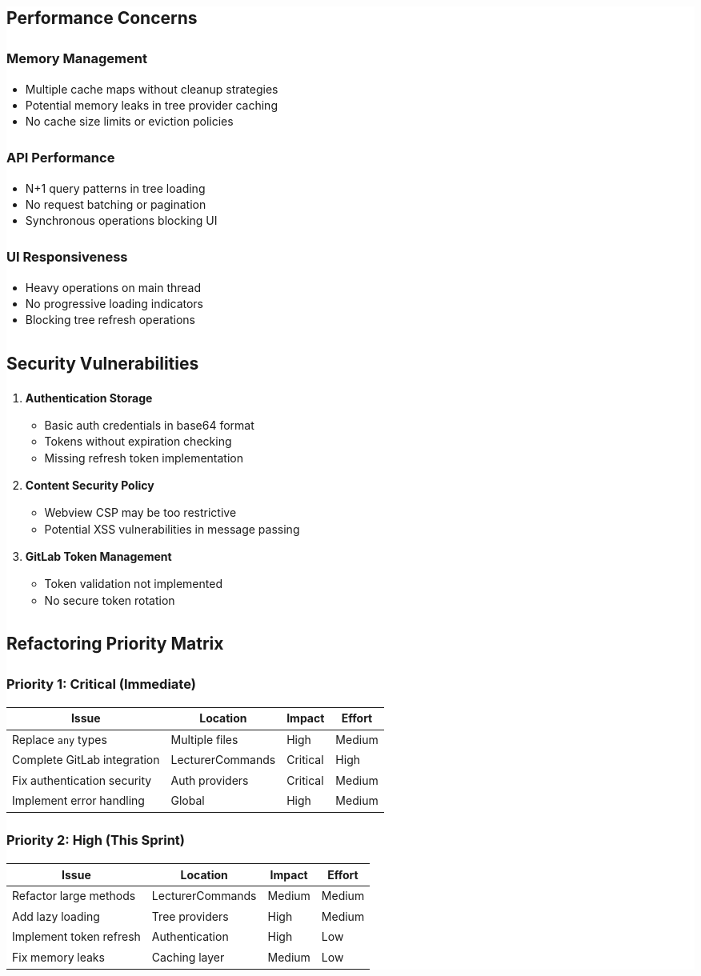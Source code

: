 ## Performance Concerns

### Memory Management
- Multiple cache maps without cleanup strategies
- Potential memory leaks in tree provider caching
- No cache size limits or eviction policies

### API Performance
- N+1 query patterns in tree loading
- No request batching or pagination
- Synchronous operations blocking UI

### UI Responsiveness
- Heavy operations on main thread
- No progressive loading indicators
- Blocking tree refresh operations

## Security Vulnerabilities

1. **Authentication Storage**
   - Basic auth credentials in base64 format
   - Tokens without expiration checking
   - Missing refresh token implementation

2. **Content Security Policy**
   - Webview CSP may be too restrictive
   - Potential XSS vulnerabilities in message passing

3. **GitLab Token Management**
   - Token validation not implemented
   - No secure token rotation

## Refactoring Priority Matrix

### Priority 1: Critical (Immediate)
| Issue | Location | Impact | Effort |
|-------|----------|--------|--------|
| Replace `any` types | Multiple files | High | Medium |
| Complete GitLab integration | LecturerCommands | Critical | High |
| Fix authentication security | Auth providers | Critical | Medium |
| Implement error handling | Global | High | Medium |

### Priority 2: High (This Sprint)
| Issue | Location | Impact | Effort |
|-------|----------|--------|--------|
| Refactor large methods | LecturerCommands | Medium | Medium |
| Add lazy loading | Tree providers | High | Medium |
| Implement token refresh | Authentication | High | Low |
| Fix memory leaks | Caching layer | Medium | Low |

